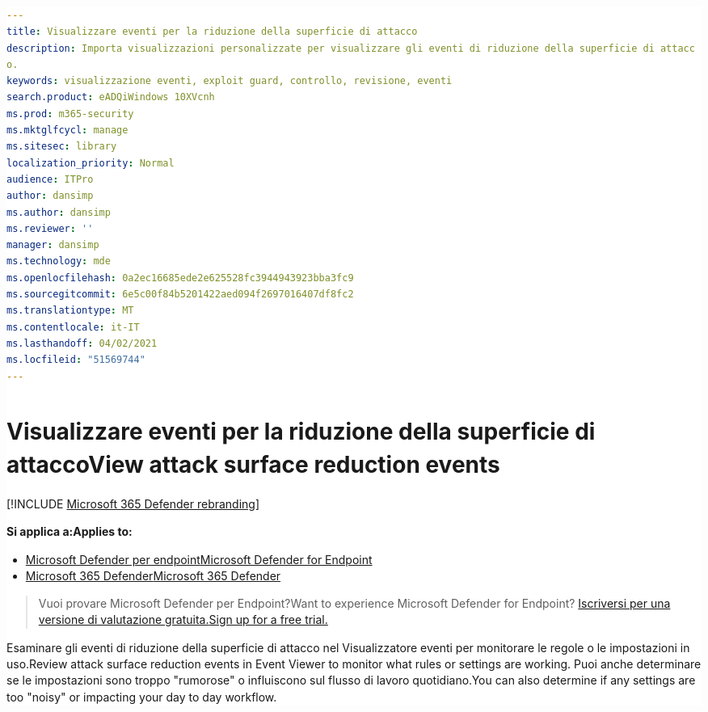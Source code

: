 ```yaml
---
title: Visualizzare eventi per la riduzione della superficie di attacco
description: Importa visualizzazioni personalizzate per visualizzare gli eventi di riduzione della superficie di attacco.
keywords: visualizzazione eventi, exploit guard, controllo, revisione, eventi
search.product: eADQiWindows 10XVcnh
ms.prod: m365-security
ms.mktglfcycl: manage
ms.sitesec: library
localization_priority: Normal
audience: ITPro
author: dansimp
ms.author: dansimp
ms.reviewer: ''
manager: dansimp
ms.technology: mde
ms.openlocfilehash: 0a2ec16685ede2e625528fc3944943923bba3fc9
ms.sourcegitcommit: 6e5c00f84b5201422aed094f2697016407df8fc2
ms.translationtype: MT
ms.contentlocale: it-IT
ms.lasthandoff: 04/02/2021
ms.locfileid: "51569744"
---
```

# <a name="view-attack-surface-reduction-events"></a><span data-ttu-id="4cbfb-104">Visualizzare eventi per la riduzione della superficie di attacco</span><span class="sxs-lookup"><span data-stu-id="4cbfb-104">View attack surface reduction events</span></span>

[!INCLUDE [Microsoft 365 Defender rebranding](../../includes/microsoft-defender.md)]

<span data-ttu-id="4cbfb-105">**Si applica a:**</span><span class="sxs-lookup"><span data-stu-id="4cbfb-105">**Applies to:**</span></span>
- [<span data-ttu-id="4cbfb-106">Microsoft Defender per endpoint</span><span class="sxs-lookup"><span data-stu-id="4cbfb-106">Microsoft Defender for Endpoint</span></span>](https://go.microsoft.com/fwlink/?linkid=2154037)
- [<span data-ttu-id="4cbfb-107">Microsoft 365 Defender</span><span class="sxs-lookup"><span data-stu-id="4cbfb-107">Microsoft 365 Defender</span></span>](https://go.microsoft.com/fwlink/?linkid=2118804)

><span data-ttu-id="4cbfb-108">Vuoi provare Microsoft Defender per Endpoint?</span><span class="sxs-lookup"><span data-stu-id="4cbfb-108">Want to experience Microsoft Defender for Endpoint?</span></span> [<span data-ttu-id="4cbfb-109">Iscriversi per una versione di valutazione gratuita.</span><span class="sxs-lookup"><span data-stu-id="4cbfb-109">Sign up for a free trial.</span></span>](https://www.microsoft.com/microsoft-365/windows/microsoft-defender-atp?ocid=docs-wdatp-enablesiem-abovefoldlink)

<span data-ttu-id="4cbfb-110">Esaminare gli eventi di riduzione della superficie di attacco nel Visualizzatore eventi per monitorare le regole o le impostazioni in uso.</span><span class="sxs-lookup"><span data-stu-id="4cbfb-110">Review attack surface reduction events in Event Viewer to monitor what rules or settings are working.</span></span> <span data-ttu-id="4cbfb-111">Puoi anche determinare se le impostazioni sono troppo "rumorose" o influiscono sul flusso di lavoro quotidiano.</span><span class="sxs-lookup"><span data-stu-id="4cbfb-111">You can also determine if any settings are too "noisy" or impacting your day to day workflow.</span></span>
